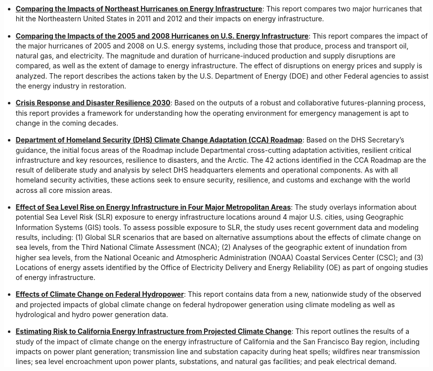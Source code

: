 * **[Comparing the Impacts of Northeast Hurricanes on Energy Infrastructure](https://www.energy.gov/sites/prod/files/2013/04/f0/Northeast%20Storm%20Comparison_FINAL_041513c.pdf)**: This report compares two major hurricanes that hit the Northeastern United States in 2011 and 2012 and their impacts on energy infrastructure.

* **[Comparing the Impacts of the 2005 and 2008 Hurricanes on U.S. Energy Infrastructure](https://www.oe.netl.doe.gov/docs/HurricaneComp0508r2.pdf)**: This report compares the impact of the major hurricanes of 2005 and 2008 on U.S. energy systems, including those that produce, process and transport oil, natural gas, and electricity. The magnitude and duration of hurricane-induced production and supply disruptions are compared, as well as the extent of damage to energy infrastructure. The effect of disruptions on energy prices and supply is analyzed. The report describes the actions taken by the U.S. Department of Energy (DOE) and other Federal agencies to assist the energy industry in restoration.

* **[Crisis Response and Disaster Resilience 2030](https://irp.fas.org/agency/dhs/fema/crisis.pdf)**: Based on the outputs of a robust and collaborative futures-planning process, this report provides a framework for understanding how the operating environment for emergency management is apt to change in the coming decades.

* **[Department of Homeland Security (DHS) Climate Change Adaptation (CCA) Roadmap](https://www.dhs.gov/sites/default/files/publications/Appendix%20A%20DHS%20FY2012%20Climate%20Change%20Adaptation%20Plan_0.pdf)**: Based on the DHS Secretary’s guidance, the initial focus areas of the Roadmap include Departmental cross-cutting adaptation activities, resilient critical infrastructure and key resources, resilience to disasters, and the Arctic. The 42 actions identified in the CCA Roadmap are the result of deliberate study and analysis by select DHS headquarters elements and operational components. As with all homeland security activities, these actions seek to ensure security, resilience, and customs and exchange with the world across all core mission areas.

* **[Effect of Sea Level Rise on Energy Infrastructure in Four Major Metropolitan Areas](https://www.energy.gov/ceser/articles/effect-sea-level-rise-energy-infrastructure-four-major-metropolitan-areas-september)**: The study overlays information about potential Sea Level Risk (SLR) exposure to energy infrastructure locations around 4 major U.S. cities, using Geographic Information Systems (GIS) tools. To assess possible exposure to SLR, the study uses recent government data and modeling results, including: (1) Global SLR scenarios that are based on alternative assumptions about the effects of climate change on sea levels, from the Third National Climate Assessment (NCA); (2) Analyses of the geographic extent of inundation from higher sea levels, from the National Oceanic and Atmospheric Administration (NOAA) Coastal Services Center (CSC); and (3) Locations of energy assets identified by the Office of Electricity Delivery and Energy Reliability (OE) as part of ongoing studies of energy infrastructure.

* **[Effects of Climate Change on Federal Hydropower](https://www1.eere.energy.gov/water/pdfs/hydro_climate_change_report.pdf)**: This report contains data from a new, nationwide study of the observed and projected impacts of global climate change on federal hydropower generation using climate modeling as well as hydrological and hydro power generation data.

* **[Estimating Risk to California Energy Infrastructure from Projected Climate Change](http://www.gao.gov/assets/650/648306.pdf)**: This report outlines the results of a study of the impact of climate change on the energy infrastructure of California and the San Francisco Bay region, including impacts on power plant generation; transmission line and substation capacity during heat spells; wildfires near transmission lines; sea level encroachment upon power plants, substations, and natural gas facilities; and peak electrical demand.
